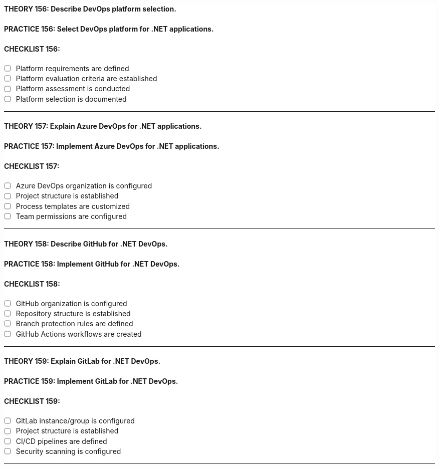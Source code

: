 #### THEORY 156: Describe DevOps platform selection.

#### PRACTICE 156: Select DevOps platform for .NET applications.

#### CHECKLIST 156:

- [ ] Platform requirements are defined
- [ ] Platform evaluation criteria are established
- [ ] Platform assessment is conducted
- [ ] Platform selection is documented

---

#### THEORY 157: Explain Azure DevOps for .NET applications.

#### PRACTICE 157: Implement Azure DevOps for .NET applications.

#### CHECKLIST 157:

- [ ] Azure DevOps organization is configured
- [ ] Project structure is established
- [ ] Process templates are customized
- [ ] Team permissions are configured

---

#### THEORY 158: Describe GitHub for .NET DevOps.

#### PRACTICE 158: Implement GitHub for .NET DevOps.

#### CHECKLIST 158:

- [ ] GitHub organization is configured
- [ ] Repository structure is established
- [ ] Branch protection rules are defined
- [ ] GitHub Actions workflows are created

---

#### THEORY 159: Explain GitLab for .NET DevOps.

#### PRACTICE 159: Implement GitLab for .NET DevOps.

#### CHECKLIST 159:

- [ ] GitLab instance/group is configured
- [ ] Project structure is established
- [ ] CI/CD pipelines are defined
- [ ] Security scanning is configured

---
